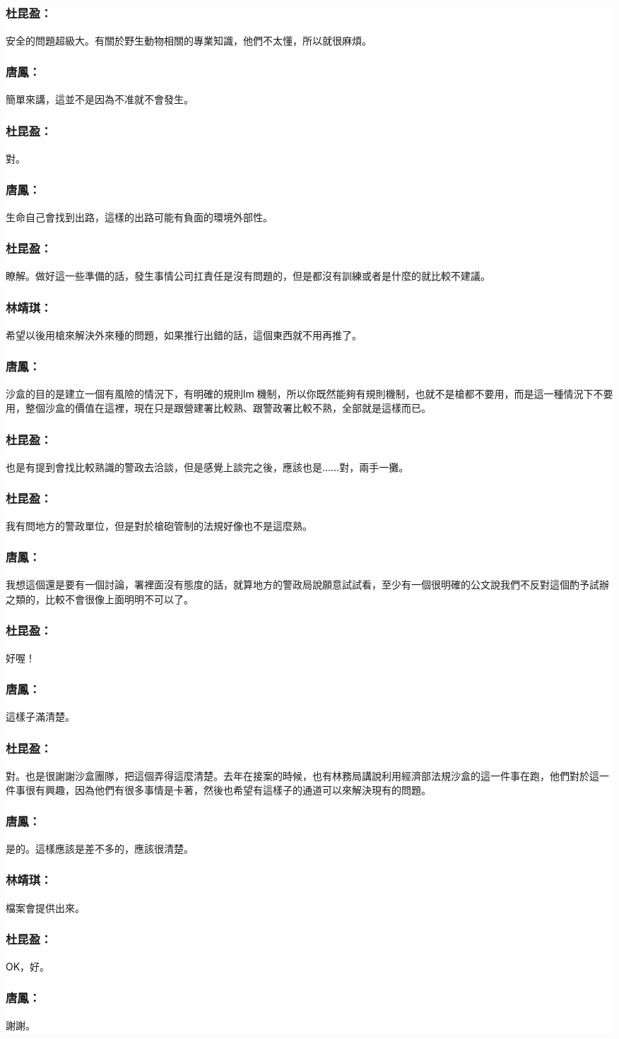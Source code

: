 ### 杜昆盈：
安全的問題超級大。有關於野生動物相關的專業知識，他們不太懂，所以就很麻煩。

### 唐鳳：
簡單來講，這並不是因為不准就不會發生。

### 杜昆盈：
對。

### 唐鳳：
生命自己會找到出路，這樣的出路可能有負面的環境外部性。

### 杜昆盈：
瞭解。做好這一些準備的話，發生事情公司扛責任是沒有問題的，但是都沒有訓練或者是什麼的就比較不建議。

### 林靖琪：
希望以後用槍來解決外來種的問題，如果推行出錯的話，這個東西就不用再推了。

### 唐鳳：
沙盒的目的是建立一個有風險的情況下，有明確的規則lm 機制，所以你既然能夠有規則機制，也就不是槍都不要用，而是這一種情況下不要用，整個沙盒的價值在這裡，現在只是跟營建署比較熟、跟警政署比較不熟，全部就是這樣而已。

### 杜昆盈：
也是有提到會找比較熟識的警政去洽談，但是感覺上談完之後，應該也是……對，兩手一攤。

### 杜昆盈：
我有問地方的警政單位，但是對於槍砲管制的法規好像也不是這麼熟。

### 唐鳳：
我想這個還是要有一個討論，署裡面沒有態度的話，就算地方的警政局說願意試試看，至少有一個很明確的公文說我們不反對這個酌予試辦之類的，比較不會很像上面明明不可以了。

### 杜昆盈：
好喔！

### 唐鳳：
這樣子滿清楚。

### 杜昆盈：
對。也是很謝謝沙盒團隊，把這個弄得這麼清楚。去年在接案的時候，也有林務局講說利用經濟部法規沙盒的這一件事在跑，他們對於這一件事很有興趣，因為他們有很多事情是卡著，然後也希望有這樣子的通道可以來解決現有的問題。

### 唐鳳：
是的。這樣應該是差不多的，應該很清楚。

### 林靖琪：
檔案會提供出來。

### 杜昆盈：
OK，好。

### 唐鳳：
謝謝。

